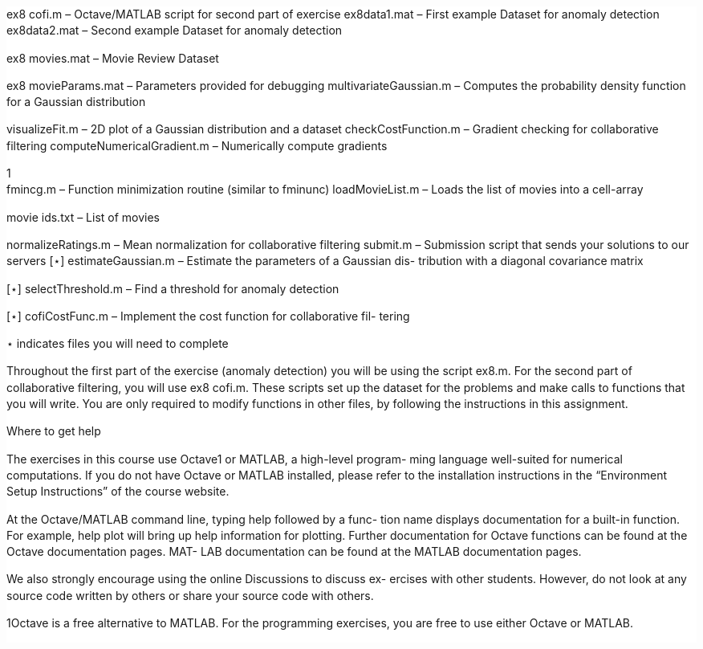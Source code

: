 ex8 cofi.m – Octave/MATLAB script for second part of exercise ex8data1.mat – First example Dataset for anomaly detection ex8data2.mat – Second example Dataset for anomaly detection

ex8 movies.mat – Movie Review Dataset

ex8 movieParams.mat – Parameters provided for debugging multivariateGaussian.m – Computes the probability density function for a Gaussian distribution

visualizeFit.m – 2D plot of a Gaussian distribution and a dataset checkCostFunction.m – Gradient checking for collaborative filtering computeNumericalGradient.m – Numerically compute gradients

</div>
</div>
<div class="layoutArea">
<div class="column">
1

</div>
</div>
</div>
<div class="page" title="Page 2">
<div class="layoutArea">
<div class="column">
fmincg.m – Function minimization routine (similar to fminunc) loadMovieList.m – Loads the list of movies into a cell-array

movie ids.txt – List of movies

normalizeRatings.m – Mean normalization for collaborative filtering submit.m – Submission script that sends your solutions to our servers [⋆] estimateGaussian.m – Estimate the parameters of a Gaussian dis- tribution with a diagonal covariance matrix

[⋆] selectThreshold.m – Find a threshold for anomaly detection

[⋆] cofiCostFunc.m – Implement the cost function for collaborative fil- tering

⋆ indicates files you will need to complete

Throughout the first part of the exercise (anomaly detection) you will be using the script ex8.m. For the second part of collaborative filtering, you will use ex8 cofi.m. These scripts set up the dataset for the problems and make calls to functions that you will write. You are only required to modify functions in other files, by following the instructions in this assignment.

Where to get help

The exercises in this course use Octave1 or MATLAB, a high-level program- ming language well-suited for numerical computations. If you do not have Octave or MATLAB installed, please refer to the installation instructions in the “Environment Setup Instructions” of the course website.

At the Octave/MATLAB command line, typing help followed by a func- tion name displays documentation for a built-in function. For example, help plot will bring up help information for plotting. Further documentation for Octave functions can be found at the Octave documentation pages. MAT- LAB documentation can be found at the MATLAB documentation pages.

We also strongly encourage using the online Discussions to discuss ex- ercises with other students. However, do not look at any source code written by others or share your source code with others.

1Octave is a free alternative to MATLAB. For the programming exercises, you are free to use either Octave or MATLAB.
